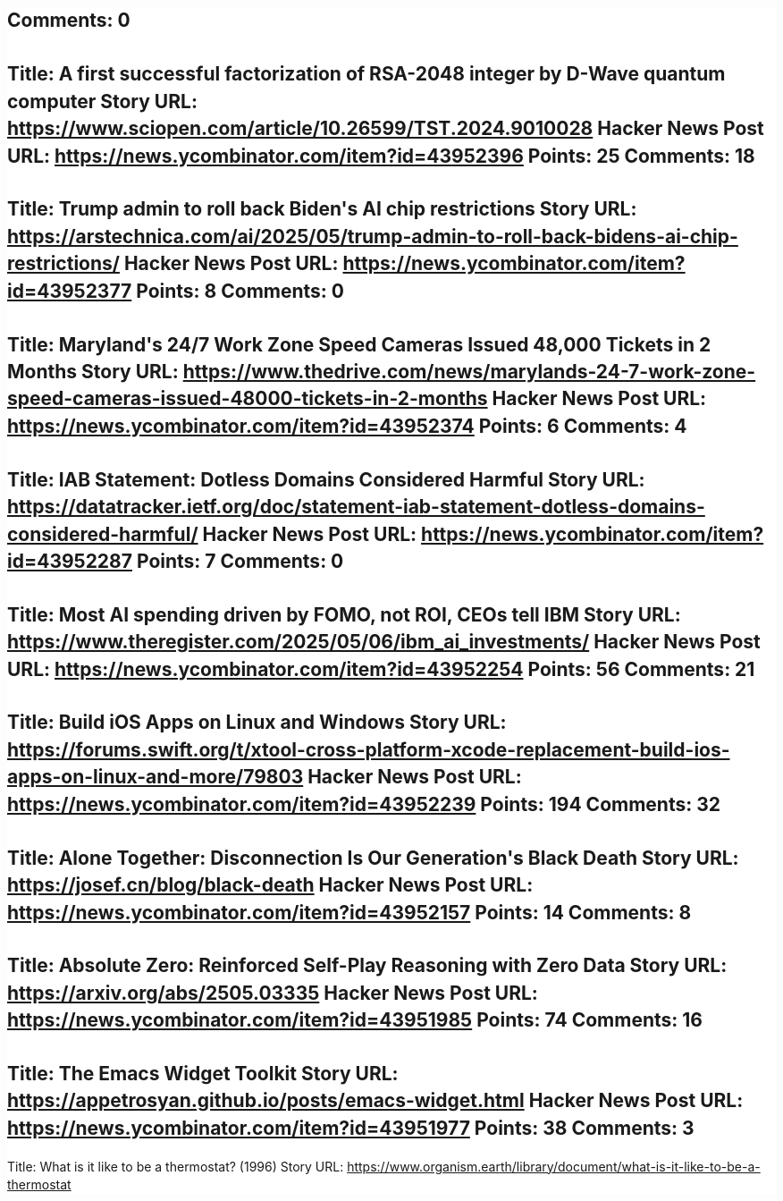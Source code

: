 Comments: 0
----------------------------------------
Title: A first successful factorization of RSA-2048 integer by D-Wave quantum computer
Story URL: https://www.sciopen.com/article/10.26599/TST.2024.9010028
Hacker News Post URL: https://news.ycombinator.com/item?id=43952396
Points: 25
Comments: 18
----------------------------------------
Title: Trump admin to roll back Biden's AI chip restrictions
Story URL: https://arstechnica.com/ai/2025/05/trump-admin-to-roll-back-bidens-ai-chip-restrictions/
Hacker News Post URL: https://news.ycombinator.com/item?id=43952377
Points: 8
Comments: 0
----------------------------------------
Title: Maryland's 24/7 Work Zone Speed Cameras Issued 48,000 Tickets in 2 Months
Story URL: https://www.thedrive.com/news/marylands-24-7-work-zone-speed-cameras-issued-48000-tickets-in-2-months
Hacker News Post URL: https://news.ycombinator.com/item?id=43952374
Points: 6
Comments: 4
----------------------------------------
Title: IAB Statement: Dotless Domains Considered Harmful
Story URL: https://datatracker.ietf.org/doc/statement-iab-statement-dotless-domains-considered-harmful/
Hacker News Post URL: https://news.ycombinator.com/item?id=43952287
Points: 7
Comments: 0
----------------------------------------
Title: Most AI spending driven by FOMO, not ROI, CEOs tell IBM
Story URL: https://www.theregister.com/2025/05/06/ibm_ai_investments/
Hacker News Post URL: https://news.ycombinator.com/item?id=43952254
Points: 56
Comments: 21
----------------------------------------
Title: Build iOS Apps on Linux and Windows
Story URL: https://forums.swift.org/t/xtool-cross-platform-xcode-replacement-build-ios-apps-on-linux-and-more/79803
Hacker News Post URL: https://news.ycombinator.com/item?id=43952239
Points: 194
Comments: 32
----------------------------------------
Title: Alone Together: Disconnection Is Our Generation's Black Death
Story URL: https://josef.cn/blog/black-death
Hacker News Post URL: https://news.ycombinator.com/item?id=43952157
Points: 14
Comments: 8
----------------------------------------
Title: Absolute Zero: Reinforced Self-Play Reasoning with Zero Data
Story URL: https://arxiv.org/abs/2505.03335
Hacker News Post URL: https://news.ycombinator.com/item?id=43951985
Points: 74
Comments: 16
----------------------------------------
Title: The Emacs Widget Toolkit
Story URL: https://appetrosyan.github.io/posts/emacs-widget.html
Hacker News Post URL: https://news.ycombinator.com/item?id=43951977
Points: 38
Comments: 3
----------------------------------------
Title: What is it like to be a thermostat? (1996)
Story URL: https://www.organism.earth/library/document/what-is-it-like-to-be-a-thermostat
